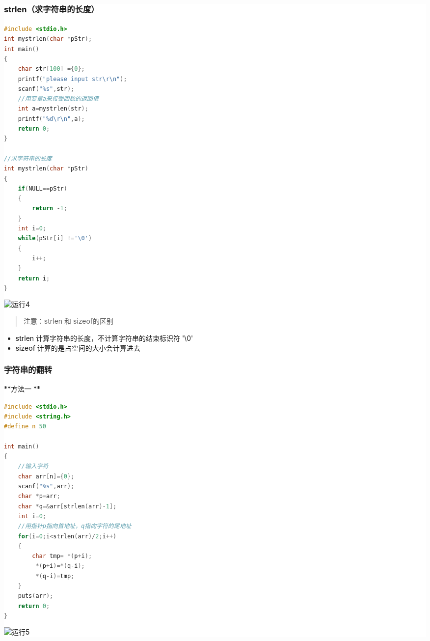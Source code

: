 ### strlen（求字符串的长度）
```c
#include <stdio.h>
int mystrlen(char *pStr);
int main()
{
	char str[100] ={0};
	printf("please input str\r\n");
	scanf("%s",str);
	//用变量a来接受函数的返回值
	int a=mystrlen(str);
	printf("%d\r\n",a);
	return 0;
}

//求字符串的长度
int mystrlen(char *pStr)
{
	if(NULL==pStr)
	{
		return -1;
	}
	int i=0;
	while(pStr[i] !='\0')
	{
		i++;
	}
	return i;
}
```
![运行4](https://cdn.jsdelivr.net/gh/bigoceans/cdn/img/post/3/4.png)
>注意：strlen 和 sizeof的区别
- strlen 计算字符串的长度，不计算字符串的结束标识符 '\0'
- sizeof 计算的是占空间的大小会计算进去

### 字符串的翻转
**方法一 **
```c
#include <stdio.h>
#include <string.h>
#define n 50

int main()
{
	//输入字符
	char arr[n]={0};
	scanf("%s",arr);
	char *p=arr;
	char *q=&arr[strlen(arr)-1];
	int i=0;
	//用指针p指向首地址，q指向字符的尾地址
	for(i=0;i<strlen(arr)/2;i++)
	{	
		char tmp= *(p+i);
		 *(p+i)=*(q-i);
		 *(q-i)=tmp;
	}
	puts(arr);
	return 0;
}
```
![运行5](https://cdn.jsdelivr.net/gh/bigoceans/cdn/img/post/3/5.png)